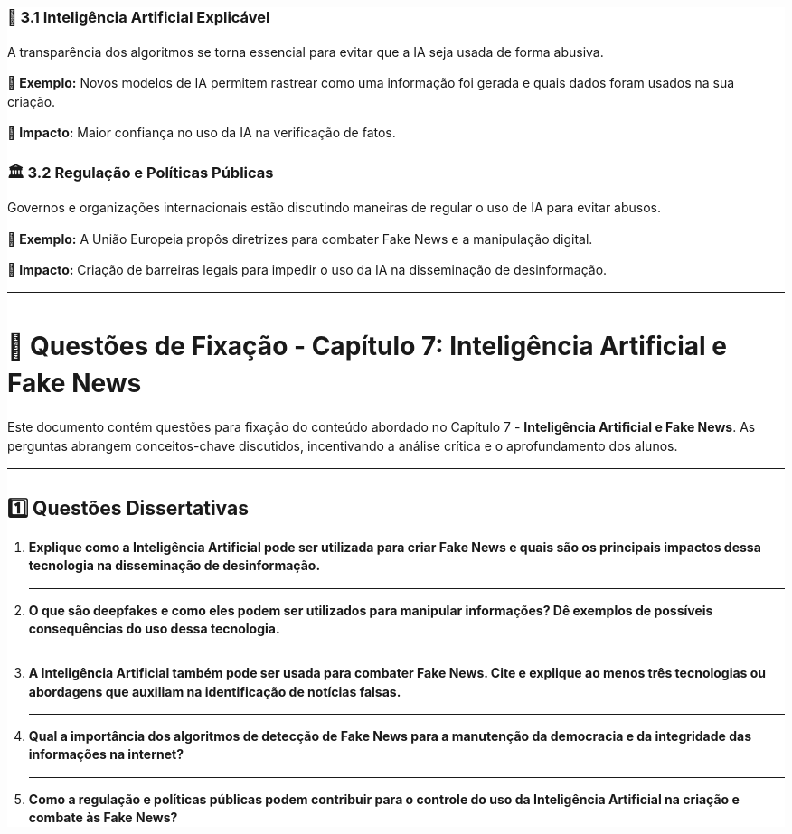 ### 🚀 3.1 Inteligência Artificial Explicável

A transparência dos algoritmos se torna essencial para evitar que a IA seja usada de forma abusiva.

🔹 **Exemplo:** Novos modelos de IA permitem rastrear como uma informação foi gerada e quais dados foram usados na sua criação.

🔹 **Impacto:** Maior confiança no uso da IA na verificação de fatos.

### 🏛️ 3.2 Regulação e Políticas Públicas

Governos e organizações internacionais estão discutindo maneiras de regular o uso de IA para evitar abusos.

🔹 **Exemplo:** A União Europeia propôs diretrizes para combater Fake News e a manipulação digital.

🔹 **Impacto:** Criação de barreiras legais para impedir o uso da IA na disseminação de desinformação.

------



# 📝 Questões de Fixação - Capítulo 7: Inteligência Artificial e Fake News

Este documento contém questões para fixação do conteúdo abordado no Capítulo 7 - **Inteligência Artificial e Fake News**. As perguntas abrangem conceitos-chave discutidos, incentivando a análise crítica e o aprofundamento dos alunos.

------

## **1️⃣ Questões Dissertativas**

1. **Explique como a Inteligência Artificial pode ser utilizada para criar Fake News e quais são os principais impactos dessa tecnologia na disseminação de desinformação.**

   ------

2. **O que são deepfakes e como eles podem ser utilizados para manipular informações? Dê exemplos de possíveis consequências do uso dessa tecnologia.**

   ------

3. **A Inteligência Artificial também pode ser usada para combater Fake News. Cite e explique ao menos três tecnologias ou abordagens que auxiliam na identificação de notícias falsas.**

   ------

4. **Qual a importância dos algoritmos de detecção de Fake News para a manutenção da democracia e da integridade das informações na internet?**

   ------

5. **Como a regulação e políticas públicas podem contribuir para o controle do uso da Inteligência Artificial na criação e combate às Fake News?**

